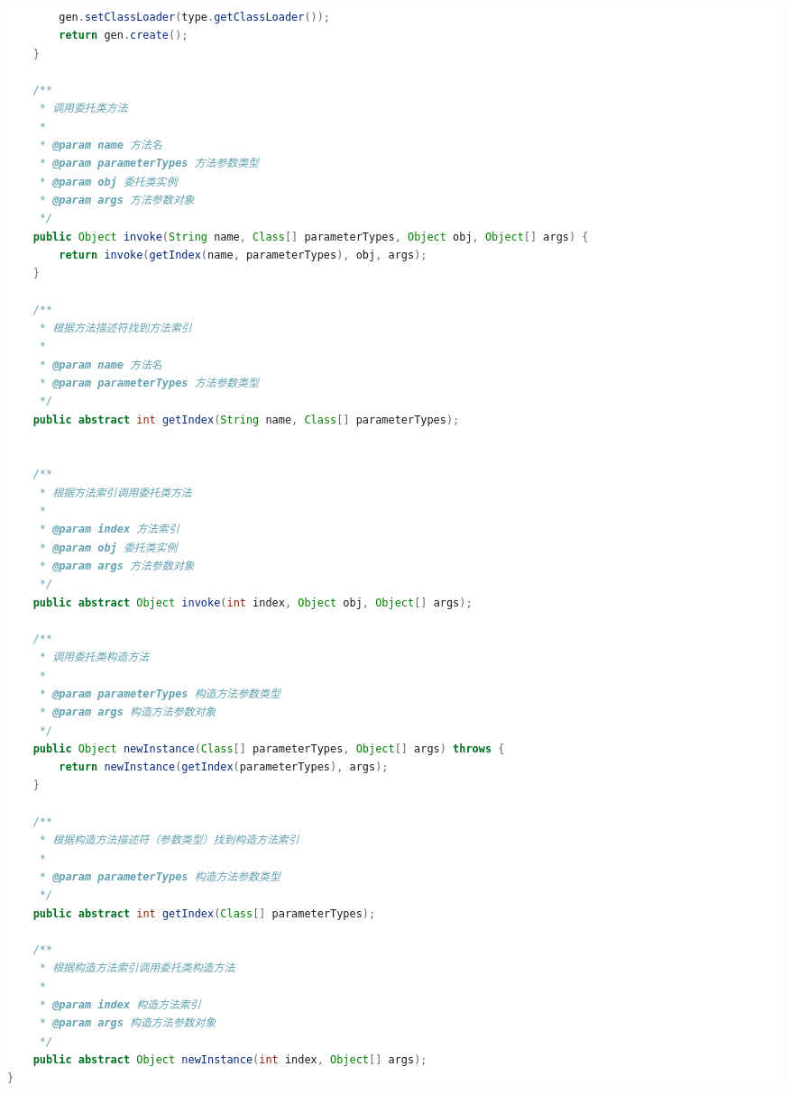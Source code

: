 ```java
        gen.setClassLoader(type.getClassLoader());
        return gen.create();
    }
    
    /**
     * 调用委托类方法
     *
     * @param name 方法名
     * @param parameterTypes 方法参数类型
     * @param obj 委托类实例
     * @param args 方法参数对象
     */
    public Object invoke(String name, Class[] parameterTypes, Object obj, Object[] args) {
        return invoke(getIndex(name, parameterTypes), obj, args);
    }
    
    /**
     * 根据方法描述符找到方法索引
     *
     * @param name 方法名
     * @param parameterTypes 方法参数类型
     */
    public abstract int getIndex(String name, Class[] parameterTypes);
    
    
    /**
     * 根据方法索引调用委托类方法
     *
     * @param index 方法索引
     * @param obj 委托类实例
     * @param args 方法参数对象
     */
    public abstract Object invoke(int index, Object obj, Object[] args);
    
    /**
     * 调用委托类构造方法
     * 
     * @param parameterTypes 构造方法参数类型
     * @param args 构造方法参数对象
     */
    public Object newInstance(Class[] parameterTypes, Object[] args) throws {
        return newInstance(getIndex(parameterTypes), args);
    }
    
    /**
     * 根据构造方法描述符（参数类型）找到构造方法索引
     *
     * @param parameterTypes 构造方法参数类型
     */
    public abstract int getIndex(Class[] parameterTypes);
    
    /**
     * 根据构造方法索引调用委托类构造方法
     *
     * @param index 构造方法索引
     * @param args 构造方法参数对象
     */
    public abstract Object newInstance(int index, Object[] args);
}
```
